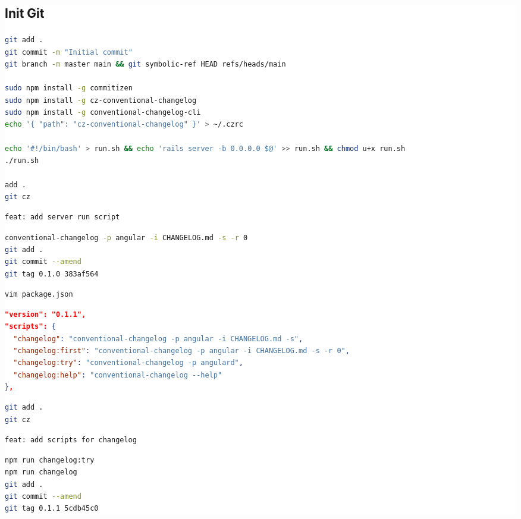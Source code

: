 ## Init Git

```sh
git add .
git commit -m "Initial commit"
git branch -m master main && git symbolic-ref HEAD refs/heads/main 

sudo npm install -g commitizen 
sudo npm install -g cz-conventional-changelog
sudo npm install -g conventional-changelog-cli
echo '{ "path": "cz-conventional-changelog" }' > ~/.czrc

echo '#!/bin/bash' > run.sh && echo 'rails server -b 0.0.0.0 $@' >> run.sh && chmod u+x run.sh
./run.sh

add .
git cz
```

```git
feat: add server run script
```

```sh
conventional-changelog -p angular -i CHANGELOG.md -s -r 0
git add .
git commit --amend
git tag 0.1.0 383af564
```

```sh
vim package.json
```

```json
"version": "0.1.1",
"scripts": {
  "changelog": "conventional-changelog -p angular -i CHANGELOG.md -s",
  "changelog:first": "conventional-changelog -p angular -i CHANGELOG.md -s -r 0",
  "changelog:try": "conventional-changelog -p angulard",
  "changelog:help": "conventional-changelog --help"
},
```

```sh
git add .
git cz
```

```git
feat: add scripts for changelog
```

```sh
npm run changelog:try
npm run changelog
git add .
git commit --amend
git tag 0.1.1 5cdb45c0
```
